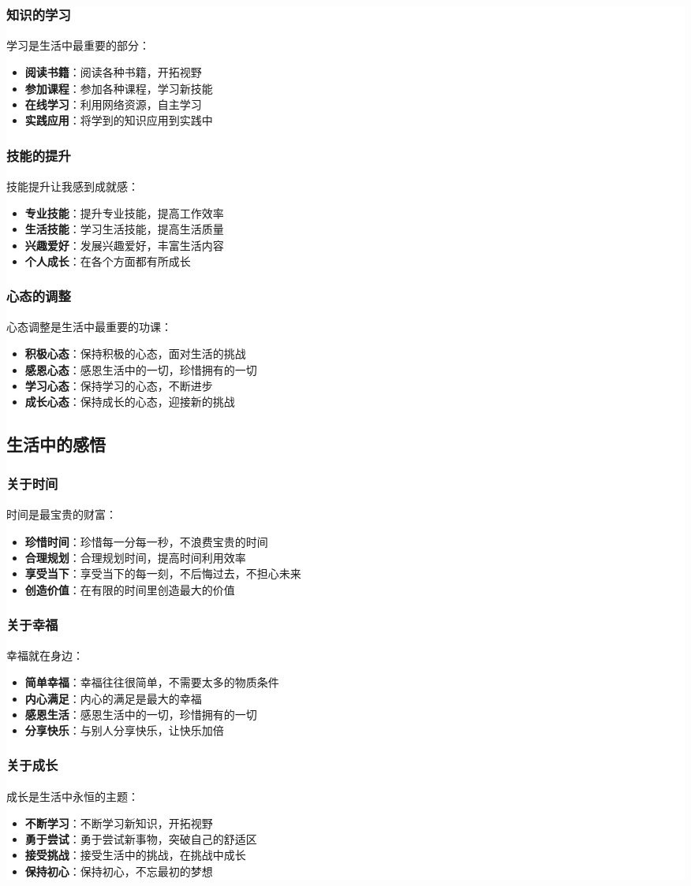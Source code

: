 ### 知识的学习

学习是生活中最重要的部分：

- **阅读书籍**：阅读各种书籍，开拓视野
- **参加课程**：参加各种课程，学习新技能
- **在线学习**：利用网络资源，自主学习
- **实践应用**：将学到的知识应用到实践中

### 技能的提升

技能提升让我感到成就感：

- **专业技能**：提升专业技能，提高工作效率
- **生活技能**：学习生活技能，提高生活质量
- **兴趣爱好**：发展兴趣爱好，丰富生活内容
- **个人成长**：在各个方面都有所成长

### 心态的调整

心态调整是生活中最重要的功课：

- **积极心态**：保持积极的心态，面对生活的挑战
- **感恩心态**：感恩生活中的一切，珍惜拥有的一切
- **学习心态**：保持学习的心态，不断进步
- **成长心态**：保持成长的心态，迎接新的挑战

## 生活中的感悟

### 关于时间

时间是最宝贵的财富：

- **珍惜时间**：珍惜每一分每一秒，不浪费宝贵的时间
- **合理规划**：合理规划时间，提高时间利用效率
- **享受当下**：享受当下的每一刻，不后悔过去，不担心未来
- **创造价值**：在有限的时间里创造最大的价值

### 关于幸福

幸福就在身边：

- **简单幸福**：幸福往往很简单，不需要太多的物质条件
- **内心满足**：内心的满足是最大的幸福
- **感恩生活**：感恩生活中的一切，珍惜拥有的一切
- **分享快乐**：与别人分享快乐，让快乐加倍

### 关于成长

成长是生活中永恒的主题：

- **不断学习**：不断学习新知识，开拓视野
- **勇于尝试**：勇于尝试新事物，突破自己的舒适区
- **接受挑战**：接受生活中的挑战，在挑战中成长
- **保持初心**：保持初心，不忘最初的梦想
